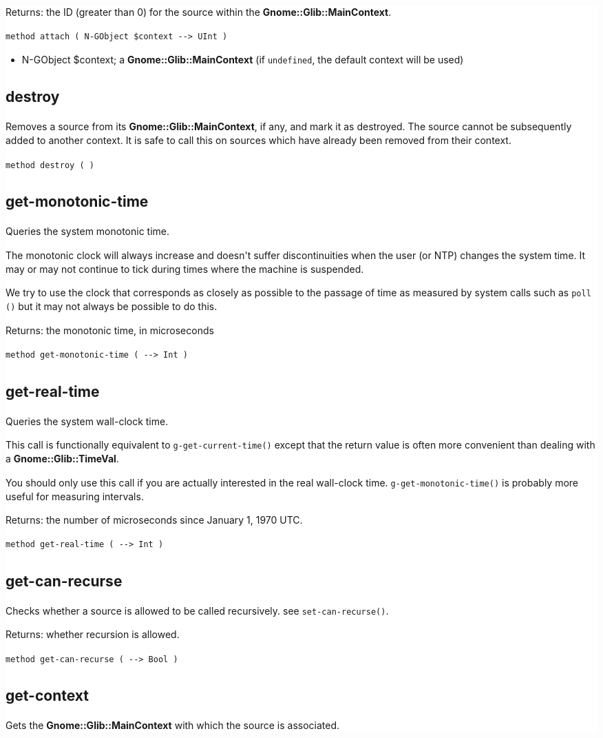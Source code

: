 Returns: the ID (greater than 0) for the source within the **Gnome::Glib::MainContext**.

    method attach ( N-GObject $context --> UInt )

  * N-GObject $context; a **Gnome::Glib::MainContext** (if `undefined`, the default context will be used)

destroy
-------

Removes a source from its **Gnome::Glib::MainContext**, if any, and mark it as destroyed. The source cannot be subsequently added to another context. It is safe to call this on sources which have already been removed from their context.

    method destroy ( )

get-monotonic-time
------------------

Queries the system monotonic time.

The monotonic clock will always increase and doesn't suffer discontinuities when the user (or NTP) changes the system time. It may or may not continue to tick during times where the machine is suspended.

We try to use the clock that corresponds as closely as possible to the passage of time as measured by system calls such as `poll()` but it may not always be possible to do this.

Returns: the monotonic time, in microseconds

    method get-monotonic-time ( --> Int )

get-real-time
-------------

Queries the system wall-clock time.

This call is functionally equivalent to `g-get-current-time()` except that the return value is often more convenient than dealing with a **Gnome::Glib::TimeVal**.

You should only use this call if you are actually interested in the real wall-clock time. `g-get-monotonic-time()` is probably more useful for measuring intervals.

Returns: the number of microseconds since January 1, 1970 UTC.

    method get-real-time ( --> Int )

get-can-recurse
---------------

Checks whether a source is allowed to be called recursively. see `set-can-recurse()`.

Returns: whether recursion is allowed.

    method get-can-recurse ( --> Bool )

get-context
-----------

Gets the **Gnome::Glib::MainContext** with which the source is associated.
